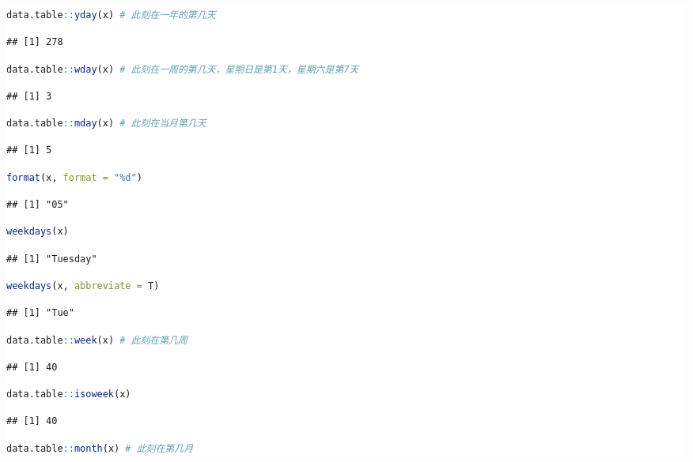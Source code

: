 ```r
data.table::yday(x) # 此刻在一年的第几天
```

```
## [1] 278
```

```r
data.table::wday(x) # 此刻在一周的第几天，星期日是第1天，星期六是第7天
```

```
## [1] 3
```

```r
data.table::mday(x) # 此刻在当月第几天
```

```
## [1] 5
```

```r
format(x, format = "%d")
```

```
## [1] "05"
```

```r
weekdays(x)
```

```
## [1] "Tuesday"
```

```r
weekdays(x, abbreviate = T)
```

```
## [1] "Tue"
```

```r
data.table::week(x) # 此刻在第几周
```

```
## [1] 40
```

```r
data.table::isoweek(x)
```

```
## [1] 40
```

```r
data.table::month(x) # 此刻在第几月
```


[^note]: 表格中带 *** 标记的类型，用户不能轻易获得
[^course-xts-zoo]: https://www.datacamp.com/courses/manipulating-time-series-data-in-r-with-xts-zoo